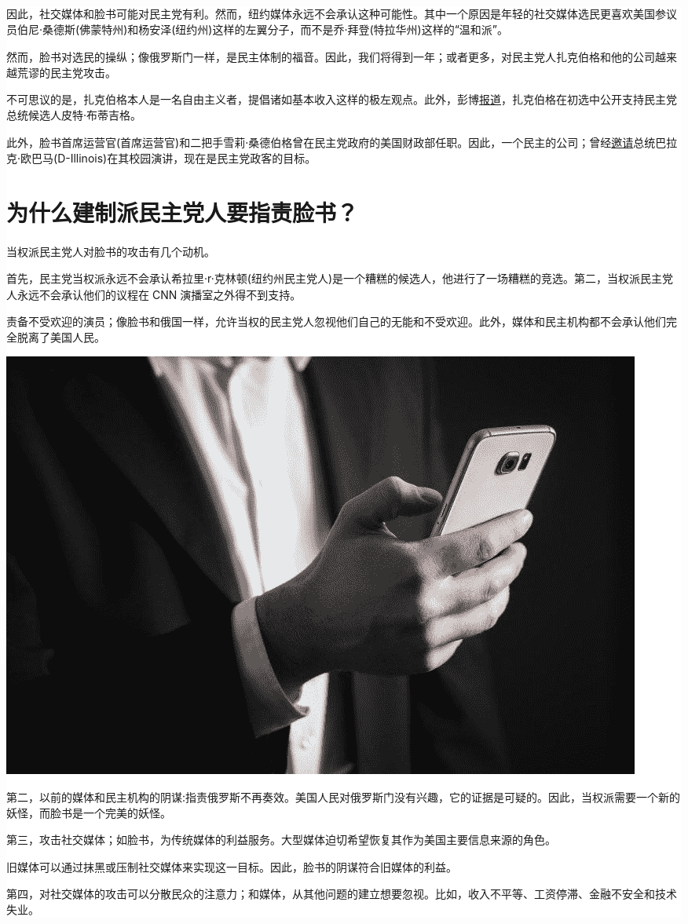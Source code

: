 因此，社交媒体和脸书可能对民主党有利。然而，纽约媒体永远不会承认这种可能性。其中一个原因是年轻的社交媒体选民更喜欢美国参议员伯尼·桑德斯(佛蒙特州)和杨安泽(纽约州)这样的左翼分子，而不是乔·拜登(特拉华州)这样的“温和派”。

然而，脸书对选民的操纵；像俄罗斯门一样，是民主体制的福音。因此，我们将得到一年；或者更多，对民主党人扎克伯格和他的公司越来越荒谬的民主党攻击。

不可思议的是，扎克伯格本人是一名自由主义者，提倡诸如基本收入这样的极左观点。此外，彭博[报道](https://www.bloomberg.com/news/articles/2019-10-21/zuckerberg-offered-advice-in-hiring-to-buttigieg-in-rare-move)，扎克伯格在初选中公开支持民主党总统候选人皮特·布蒂吉格。

此外，脸书首席运营官(首席运营官)和二把手雪莉·桑德伯格曾在民主党政府的美国财政部任职。因此，一个民主的公司；曾经[邀请](https://mashable.com/2011/04/20/obama-facebook-photos/)总统巴拉克·欧巴马(D-Illinois)在其校园演讲，现在是民主党政客的目标。

# 为什么建制派民主党人要指责脸书？

当权派民主党人对脸书的攻击有几个动机。

首先，民主党当权派永远不会承认希拉里·r·克林顿(纽约州民主党人)是一个糟糕的候选人，他进行了一场糟糕的竞选。第二，当权派民主党人永远不会承认他们的议程在 CNN 演播室之外得不到支持。

责备不受欢迎的演员；像脸书和俄国一样，允许当权的民主党人忽视他们自己的无能和不受欢迎。此外，媒体和民主机构都不会承认他们完全脱离了美国人民。

![](img/898cefaf6f46d53ca1d444308d29c28a.png)

第二，以前的媒体和民主机构的阴谋:指责俄罗斯不再奏效。美国人民对俄罗斯门没有兴趣，它的证据是可疑的。因此，当权派需要一个新的妖怪，而脸书是一个完美的妖怪。

第三，攻击社交媒体；如脸书，为传统媒体的利益服务。大型媒体迫切希望恢复其作为美国主要信息来源的角色。

旧媒体可以通过抹黑或压制社交媒体来实现这一目标。因此，脸书的阴谋符合旧媒体的利益。

第四，对社交媒体的攻击可以分散民众的注意力；和媒体，从其他问题的建立想要忽视。比如，收入不平等、工资停滞、金融不安全和技术失业。
